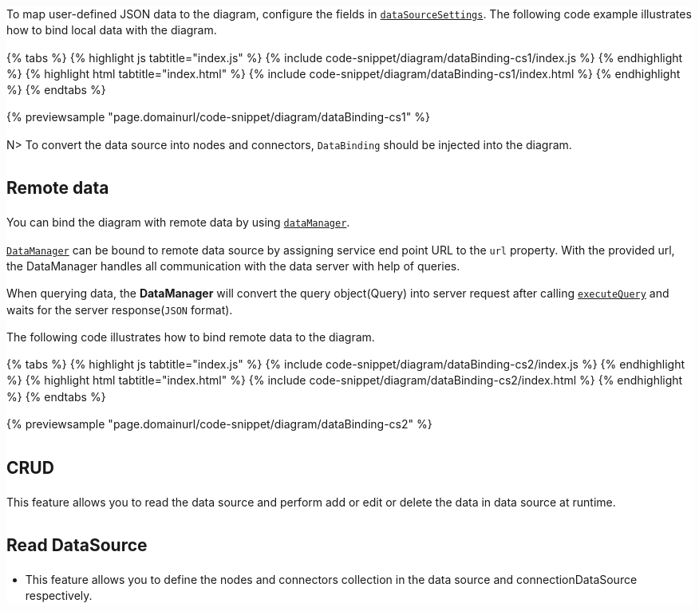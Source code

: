 To map user-defined JSON data to the diagram, configure the fields in [`dataSourceSettings`](../api/diagram/dataSourceModel/). The following code example illustrates how to bind local data with the diagram.

{% tabs %}
{% highlight js tabtitle="index.js" %}
{% include code-snippet/diagram/dataBinding-cs1/index.js %}
{% endhighlight %}
{% highlight html tabtitle="index.html" %}
{% include code-snippet/diagram/dataBinding-cs1/index.html %}
{% endhighlight %}
{% endtabs %}
        
{% previewsample "page.domainurl/code-snippet/diagram/dataBinding-cs1" %}

N> To convert the data source into nodes and connectors, `DataBinding` should be injected into the diagram.

## Remote data

You can bind the diagram with remote data by using [`dataManager`](../api/diagram/dataSourceModel/#datamanager). 

[`DataManager`](https://ej2.syncfusion.com/documentation/data) can be bound to remote data source by assigning service end point URL to the `url` property. With the provided url, the DataManager handles all communication with the data server with help of queries.

When querying data, the **DataManager** will convert the query object(Query) into server request after calling [`executeQuery`](../api/data/dataManager/#executequery) and waits for the server response(`JSON` format).

 The following code illustrates how to bind remote data to the diagram.

{% tabs %}
{% highlight js tabtitle="index.js" %}
{% include code-snippet/diagram/dataBinding-cs2/index.js %}
{% endhighlight %}
{% highlight html tabtitle="index.html" %}
{% include code-snippet/diagram/dataBinding-cs2/index.html %}
{% endhighlight %}
{% endtabs %}
        
{% previewsample "page.domainurl/code-snippet/diagram/dataBinding-cs2" %}

## CRUD

This feature allows you to read the data source and perform add or edit or delete the data in data source at runtime.

## Read DataSource

* This feature allows you to define the nodes and connectors collection in the data source and connectionDataSource respectively.
